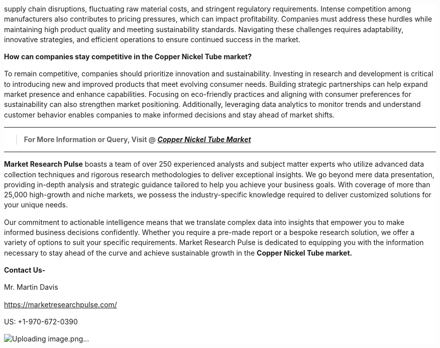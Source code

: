 supply chain disruptions, fluctuating raw material costs, and stringent regulatory requirements. Intense competition among manufacturers also contributes to pricing pressures, which can impact profitability. Companies must address these hurdles while maintaining high product quality and meeting sustainability standards. Navigating these challenges requires adaptability, innovative strategies, and efficient operations to ensure continued success in the market.</p><p><strong>How can companies stay competitive in the Copper Nickel Tube market?</strong></p><p>To remain competitive, companies should prioritize innovation and sustainability. Investing in research and development is critical to introducing new and improved products that meet evolving consumer needs. Building strategic partnerships can help expand market presence and enhance capabilities. Focusing on eco-friendly practices and aligning with consumer preferences for sustainability can also strengthen market positioning. Additionally, leveraging data analytics to monitor trends and understand customer behavior enables companies to make informed decisions and stay ahead of market shifts.</p><hr /><blockquote><p><strong>For More Information or Query, Visit @&nbsp;<em><a href="https://marketresearchpulse.com/report/121568/copper-nickel-tube-market?utm_source=Linkedin&utm_medium=027">Copper Nickel Tube Market</a></em></strong></p></blockquote><hr /><p><strong>Market Research Pulse</strong> boasts a team of over 250 experienced analysts and subject matter experts who utilize advanced data collection techniques and rigorous research methodologies to deliver exceptional insights. We go beyond mere data presentation, providing in-depth analysis and strategic guidance tailored to help you achieve your business goals. With coverage of more than 25,000 high-growth and niche markets, we possess the industry-specific knowledge required to deliver customized solutions for your unique needs.</p><p>Our commitment to actionable intelligence means that we translate complex data into insights that empower you to make informed business decisions confidently. Whether you require a pre-made report or a bespoke research solution, we offer a variety of options to suit your specific requirements. Market Research Pulse is dedicated to equipping you with the information necessary to stay ahead of the curve and achieve sustainable growth in the <strong>Copper Nickel Tube market.</strong></p><p><strong>Contact Us-</strong></p><p>Mr. Martin Davis</p><p>https://marketresearchpulse.com/</p><p>US: +1-970-672-0390</p>
![Uploading image.png…]()
